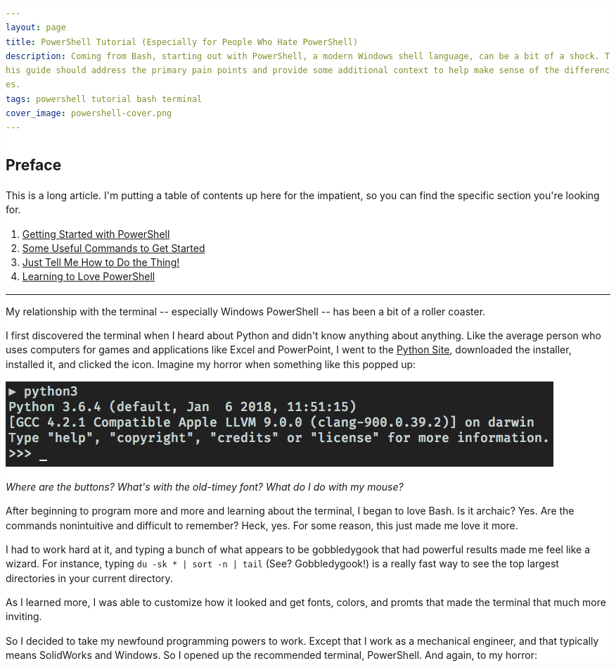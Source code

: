 ```yaml
---
layout: page
title: PowerShell Tutorial (Especially for People Who Hate PowerShell)
description: Coming from Bash, starting out with PowerShell, a modern Windows shell language, can be a bit of a shock. This guide should address the primary pain points and provide some additional context to help make sense of the differences.
tags: powershell tutorial bash terminal
cover_image: powershell-cover.png
---
```


## Preface

This is a long article.  I'm putting a table of contents up here for the impatient, so you can find the specific section you're looking for.


1. [Getting Started with PowerShell](#getting-started-with-powershell)
2. [Some Useful Commands to Get Started](#some-useful-commands-to-get-started)
3. [Just Tell Me How to Do the Thing!](#just-tell-me-how-to-do-the-thing)
4. [Learning to Love PowerShell](#learning-to-love-powershell)

<hr>

My relationship with the terminal -- especially Windows PowerShell -- has been a bit of a roller coaster.

I first discovered the terminal when I heard about Python and didn't know anything about anything.  Like the average person who uses computers for games and applications like Excel and PowerPoint, I went to the [Python Site](https://www.python.org/), downloaded the installer, installed it, and clicked the icon.  Imagine my horror when something like this popped up:

![The Python REPL](/img/python-repl.png)

*Where are the buttons?  What's with the old-timey font?  What do I do with my mouse?*

After beginning to program more and more and learning about the terminal, I began to love Bash.  Is it archaic?  Yes.  Are the commands nonintuitive and difficult to remember? Heck, yes.  For some reason, this just made me love it more.

I had to work hard at it, and typing a bunch of what appears to be gobbledygook that had powerful results made me feel like a wizard.  For instance, typing `du -sk * | sort -n | tail` (See?  Gobbledygook!) is a really fast way to see the top largest directories in your current directory.

As I learned more, I was able to customize how it looked and get fonts, colors, and promts that made the terminal that much more inviting.

So I decided to take my newfound programming powers to work.  Except that I work as a mechanical engineer, and that typically means SolidWorks and Windows.  So I opened up the recommended terminal, PowerShell.  And again, to my horror:
